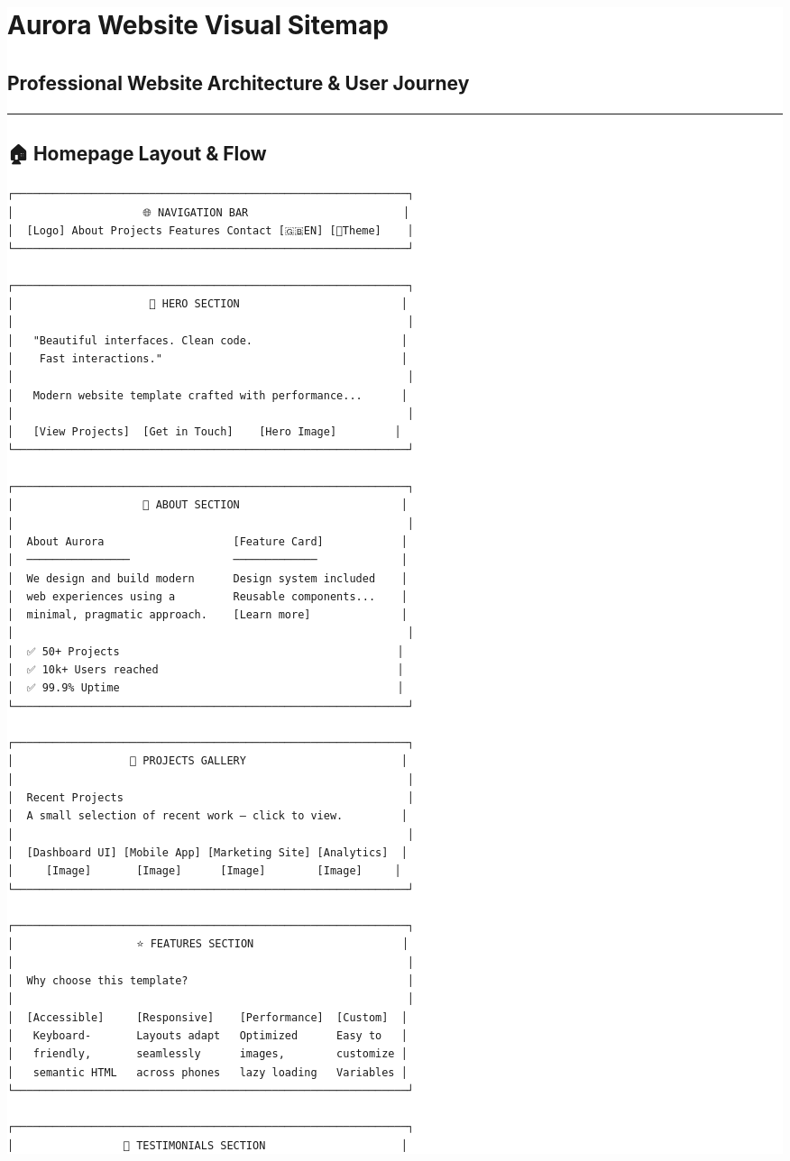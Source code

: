 # Aurora Website Visual Sitemap
## Professional Website Architecture & User Journey

---

## 🏠 **Homepage Layout & Flow**

```
┌─────────────────────────────────────────────────────────────┐
│                    🌐 NAVIGATION BAR                        │
│  [Logo] About Projects Features Contact [🇬🇧EN] [🌙Theme]    │
└─────────────────────────────────────────────────────────────┘

┌─────────────────────────────────────────────────────────────┐
│                     🎯 HERO SECTION                         │
│                                                             │
│   "Beautiful interfaces. Clean code.                       │
│    Fast interactions."                                     │
│                                                             │
│   Modern website template crafted with performance...      │
│                                                             │
│   [View Projects]  [Get in Touch]    [Hero Image]         │
└─────────────────────────────────────────────────────────────┘

┌─────────────────────────────────────────────────────────────┐
│                    📖 ABOUT SECTION                         │
│                                                             │
│  About Aurora                    [Feature Card]            │
│  ────────────────                ─────────────             │
│  We design and build modern      Design system included    │
│  web experiences using a         Reusable components...    │
│  minimal, pragmatic approach.    [Learn more]              │
│                                                             │
│  ✅ 50+ Projects                                           │
│  ✅ 10k+ Users reached                                     │
│  ✅ 99.9% Uptime                                           │
└─────────────────────────────────────────────────────────────┘

┌─────────────────────────────────────────────────────────────┐
│                  🎨 PROJECTS GALLERY                        │
│                                                             │
│  Recent Projects                                            │
│  A small selection of recent work — click to view.         │
│                                                             │
│  [Dashboard UI] [Mobile App] [Marketing Site] [Analytics]  │
│     [Image]       [Image]      [Image]        [Image]     │
└─────────────────────────────────────────────────────────────┘

┌─────────────────────────────────────────────────────────────┐
│                   ⭐ FEATURES SECTION                       │
│                                                             │
│  Why choose this template?                                  │
│                                                             │
│  [Accessible]     [Responsive]    [Performance]  [Custom]  │
│   Keyboard-       Layouts adapt   Optimized      Easy to   │
│   friendly,       seamlessly      images,        customize │
│   semantic HTML   across phones   lazy loading   Variables │
└─────────────────────────────────────────────────────────────┘

┌─────────────────────────────────────────────────────────────┐
│                 💬 TESTIMONIALS SECTION                     │
```